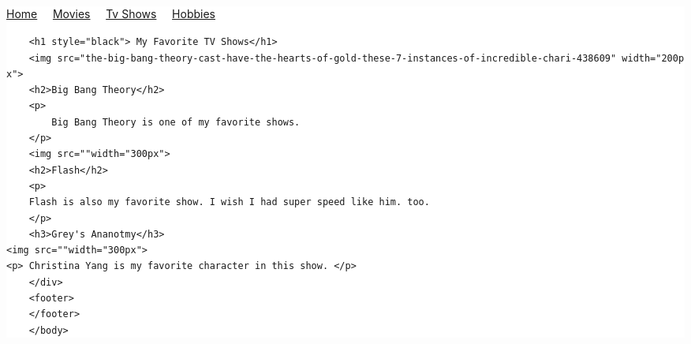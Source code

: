 <!DOCTYPE html>
<html>
<head>
	<title>Life of Me</title>
</head>
<body bgcolor=pink alighn="center">
	<header>
	</header>
	<div>
		<a href="home.html">Home</a>&nbsp;&nbsp;&nbsp;&nbsp;&nbsp;<a href="movies.hml">Movies</a>&nbsp;&nbsp;&nbsp;&nbsp;&nbsp;<a href="tvshows.html">Tv Shows</a>&nbsp;&nbsp;&nbsp;&nbsp;&nbsp;<a href=hobbies.html>Hobbies</a>

		<h1 style="black"> My Favorite TV Shows</h1>
		<img src="the-big-bang-theory-cast-have-the-hearts-of-gold-these-7-instances-of-incredible-chari-438609" width="200px">
		<h2>Big Bang Theory</h2>
		<p>
			Big Bang Theory is one of my favorite shows.
		</p>
		<img src=""width="300px">
		<h2>Flash</h2>
		<p>
		Flash is also my favorite show. I wish I had super speed like him. too.
		</p>
		<h3>Grey's Ananotmy</h3>
	<img src=""width="300px">
	<p> Christina Yang is my favorite character in this show. </p>
		</div>
		<footer>
		</footer>
		</body>
</html>
